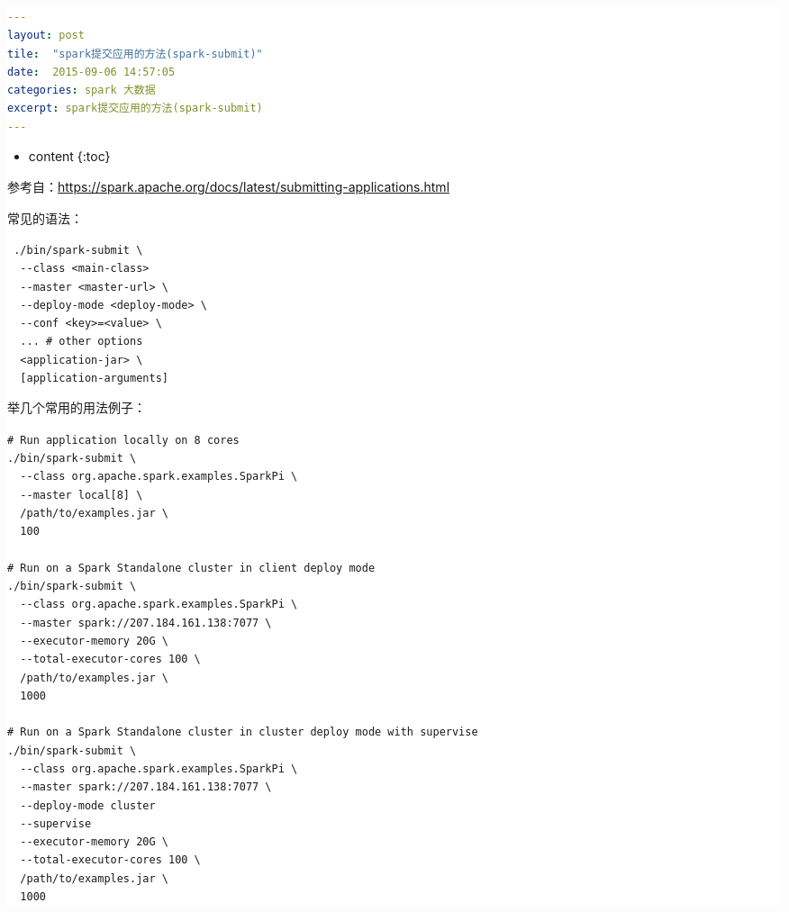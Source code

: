 ```yaml
---
layout: post
tile:  "spark提交应用的方法(spark-submit)"
date:  2015-09-06 14:57:05
categories: spark 大数据 
excerpt: spark提交应用的方法(spark-submit)
---
```


* content
{:toc}




参考自：https://spark.apache.org/docs/latest/submitting-applications.html

常见的语法：

	 ./bin/spark-submit \
	  --class <main-class>
	  --master <master-url> \
	  --deploy-mode <deploy-mode> \
	  --conf <key>=<value> \
	  ... # other options
	  <application-jar> \
	  [application-arguments]

举几个常用的用法例子：
		
	# Run application locally on 8 cores
	./bin/spark-submit \
	  --class org.apache.spark.examples.SparkPi \
	  --master local[8] \
	  /path/to/examples.jar \
	  100
		
	# Run on a Spark Standalone cluster in client deploy mode
	./bin/spark-submit \
	  --class org.apache.spark.examples.SparkPi \
	  --master spark://207.184.161.138:7077 \
	  --executor-memory 20G \
	  --total-executor-cores 100 \
	  /path/to/examples.jar \
	  1000
		
	# Run on a Spark Standalone cluster in cluster deploy mode with supervise
	./bin/spark-submit \
	  --class org.apache.spark.examples.SparkPi \
	  --master spark://207.184.161.138:7077 \
	  --deploy-mode cluster
	  --supervise
	  --executor-memory 20G \
	  --total-executor-cores 100 \
	  /path/to/examples.jar \
	  1000
		